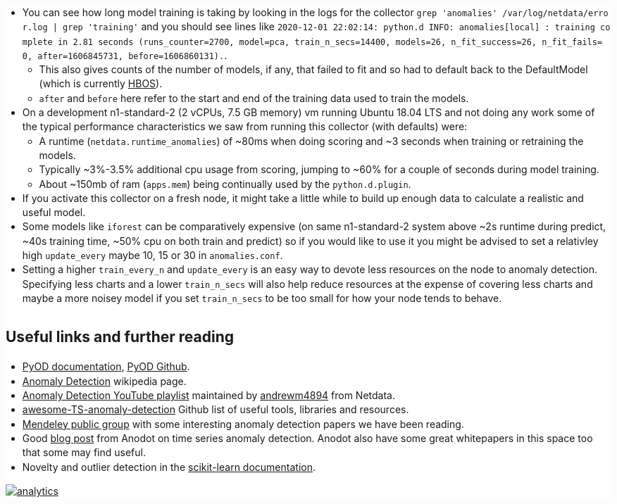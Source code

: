 - You can see how long model training is taking by looking in the logs for the collector `grep 'anomalies' /var/log/netdata/error.log | grep 'training'` and you should see lines like `2020-12-01 22:02:14: python.d INFO: anomalies[local] : training complete in 2.81 seconds (runs_counter=2700, model=pca, train_n_secs=14400, models=26, n_fit_success=26, n_fit_fails=0, after=1606845731, before=1606860131).`. 
  - This also gives counts of the number of models, if any, that failed to fit and so had to default back to the DefaultModel (which is currently [HBOS](https://pyod.readthedocs.io/en/latest/_modules/pyod/models/hbos.html)).
  - `after` and `before` here refer to the start and end of the training data used to train the models.
- On a development n1-standard-2 (2 vCPUs, 7.5 GB memory) vm running Ubuntu 18.04 LTS and not doing any work some of the typical performance characteristics we saw from running this collector (with defaults) were:
  - A runtime (`netdata.runtime_anomalies`) of ~80ms when doing scoring and ~3 seconds when training or retraining the models.
  - Typically ~3%-3.5% additional cpu usage from scoring, jumping to ~60% for a couple of seconds during model training.
  - About ~150mb of ram (`apps.mem`) being continually used by the `python.d.plugin`.
- If you activate this collector on a fresh node, it might take a little while to build up enough data to calculate a realistic and useful model.
- Some models like `iforest` can be comparatively expensive (on same n1-standard-2 system above ~2s runtime during predict, ~40s training time, ~50% cpu on both train and predict) so if you would like to use it you might be advised to set a relativley high `update_every` maybe 10, 15 or 30 in `anomalies.conf`.
- Setting a higher `train_every_n` and `update_every` is an easy way to devote less resources on the node to anomaly detection. Specifying less charts and a lower `train_n_secs` will also help reduce resources at the expense of covering less charts and maybe a more noisey model if you set `train_n_secs` to be too small for how your node tends to behave.

## Useful links and further reading

- [PyOD documentation](https://pyod.readthedocs.io/en/latest/), [PyOD Github](https://github.com/yzhao062/pyod).
- [Anomaly Detection](https://en.wikipedia.org/wiki/Anomaly_detection) wikipedia page.
- [Anomaly Detection YouTube playlist](https://www.youtube.com/playlist?list=PL6Zhl9mK2r0KxA6rB87oi4kWzoqGd5vp0) maintained by [andrewm4894](https://github.com/andrewm4894/) from Netdata.
- [awesome-TS-anomaly-detection](https://github.com/rob-med/awesome-TS-anomaly-detection) Github list of useful tools, libraries and resources.
- [Mendeley public group](https://www.mendeley.com/community/interesting-anomaly-detection-papers/) with some interesting anomaly detection papers we have been reading.
- Good [blog post](https://www.anodot.com/blog/what-is-anomaly-detection/) from Anodot on time series anomaly detection. Anodot also have some great whitepapers in this space too that some may find useful.
- Novelty and outlier detection in the [scikit-learn documentation](https://scikit-learn.org/stable/modules/outlier_detection.html).

[![analytics](https://www.google-analytics.com/collect?v=1&aip=1&t=pageview&_s=1&ds=github&dr=https%3A%2F%2Fgithub.com%2Fnetdata%2Fnetdata&dl=https%3A%2F%2Fmy-netdata.io%2Fgithub%2Fcollectors%2Fpython.d.plugin%2Fanomalies%2FREADME&_u=MAC~&cid=5792dfd7-8dc4-476b-af31-da2fdb9f93d2&tid=UA-64295674-3)]()
